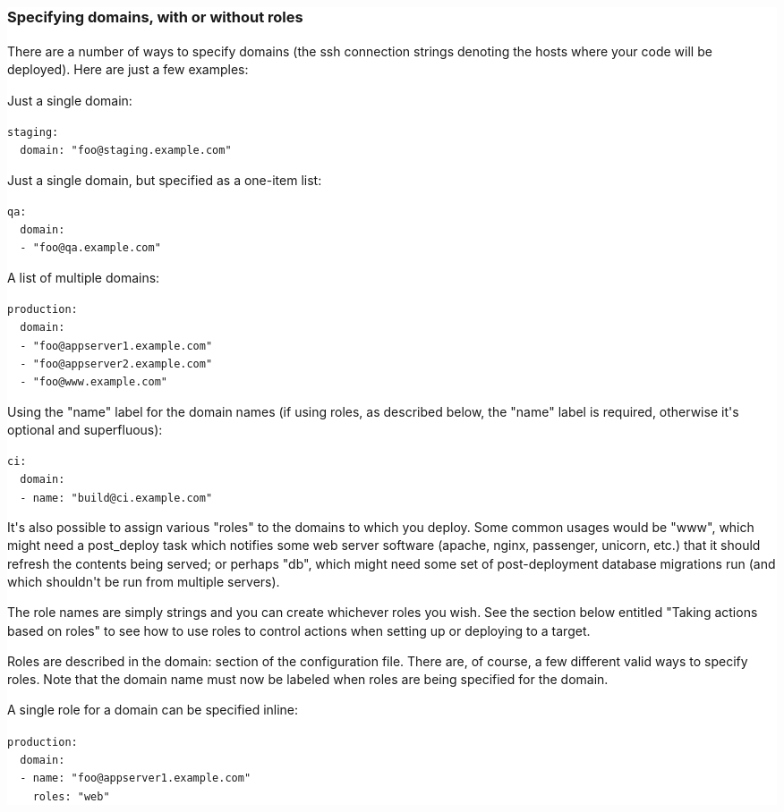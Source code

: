 
### Specifying domains, with or without roles ###

There are a number of ways to specify domains (the ssh connection strings denoting the hosts
where your code will be deployed).  Here are just a few examples:

Just a single domain:

    staging:
      domain: "foo@staging.example.com"

Just a single domain, but specified as a one-item list:

    qa:
      domain: 
      - "foo@qa.example.com"

A list of multiple domains:

    production:
      domain:
      - "foo@appserver1.example.com"
      - "foo@appserver2.example.com"
      - "foo@www.example.com"

Using the "name" label for the domain names (if using roles, as described below, the "name" label is required,
otherwise it's optional and superfluous):

    ci:
      domain:
      - name: "build@ci.example.com"

It's also possible to assign various "roles" to the domains to which you deploy.  Some common usages would be
"www", which might need a post\_deploy task which notifies some web server software (apache, nginx, passenger, 
unicorn, etc.) that it should refresh the contents being served; or perhaps "db", which might need some set of
post-deployment database migrations run (and which shouldn't be run from multiple servers).

The role names are simply strings and you can create whichever roles you wish.  See the section below entitled
"Taking actions based on roles" to see how to use roles to control actions when setting up or deploying to a
target.

Roles are described in the domain: section of the configuration file.  There are, of course, a few different
valid ways to specify roles.  Note that the domain name must now be labeled when roles are being specified
for the domain.

A single role for a domain can be specified inline:

    production:
      domain:
      - name: "foo@appserver1.example.com"
        roles: "web"
